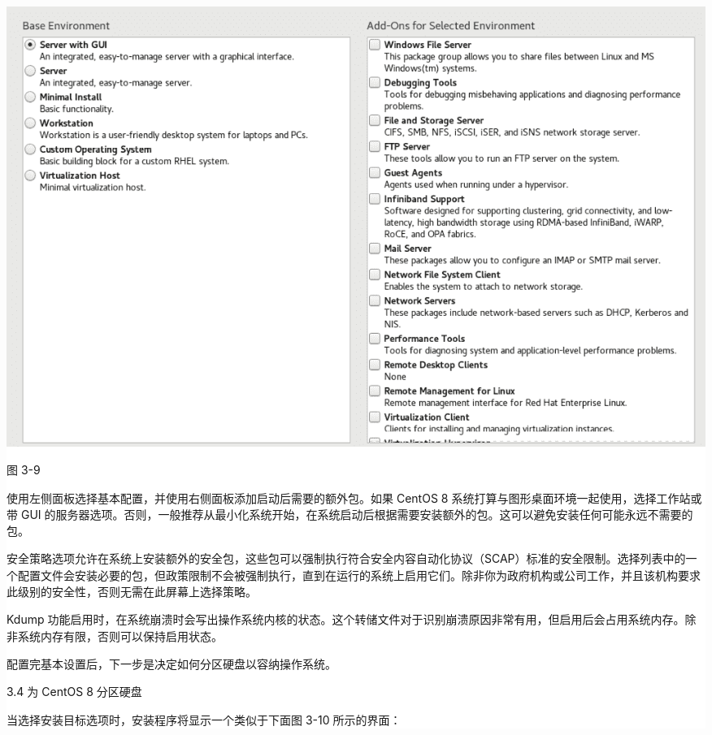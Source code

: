 ![](img/rhel_8_installation_software_selection.png)

图 3-9

使用左侧面板选择基本配置，并使用右侧面板添加启动后需要的额外包。如果 CentOS 8 系统打算与图形桌面环境一起使用，选择工作站或带 GUI 的服务器选项。否则，一般推荐从最小化系统开始，在系统启动后根据需要安装额外的包。这可以避免安装任何可能永远不需要的包。

安全策略选项允许在系统上安装额外的安全包，这些包可以强制执行符合安全内容自动化协议（SCAP）标准的安全限制。选择列表中的一个配置文件会安装必要的包，但政策限制不会被强制执行，直到在运行的系统上启用它们。除非你为政府机构或公司工作，并且该机构要求此级别的安全性，否则无需在此屏幕上选择策略。

Kdump 功能启用时，在系统崩溃时会写出操作系统内核的状态。这个转储文件对于识别崩溃原因非常有用，但启用后会占用系统内存。除非系统内存有限，否则可以保持启用状态。

配置完基本设置后，下一步是决定如何分区硬盘以容纳操作系统。

3.4 为 CentOS 8 分区硬盘

当选择安装目标选项时，安装程序将显示一个类似于下面图 3-10 所示的界面：
